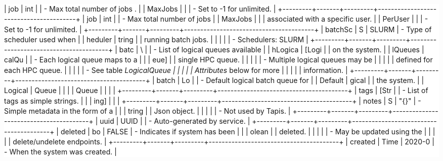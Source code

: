 | job     | int   |         | -   Max total number of jobs .         |
| MaxJobs |       |         | -   Set to -1 for unlimited.           |
+---------+-------+---------+----------------------------------------+
| job     | int   |         | -   Max total number of jobs           |
| MaxJobs |       |         |     associated with a specific user.   |
| PerUser |       |         | -   Set to -1 for unlimited.           |
+---------+-------+---------+----------------------------------------+
| batchSc | S     | SLURM   | -   Type of scheduler used when        |
| heduler | tring |         |     running batch jobs.                |
|         |       |         | -   Schedulers: SLURM                  |
+---------+-------+---------+----------------------------------------+
| batc    | \     |         | -   List of logical queues available   |
| hLogica | [Logi |         |     on the system.                     |
| lQueues | calQu |         | -   Each logical queue maps to a       |
|         | eue\] |         |     single HPC queue.                  |
|         |       |         | -   Multiple logical queues may be     |
|         |       |         |     defined for each HPC queue.        |
|         |       |         | -   See table *LogicalQueue            |
|         |       |         |     Attributes* below for more         |
|         |       |         |     information.                       |
+---------+-------+---------+----------------------------------------+
| batch   | Lo    |         | -   Default logical batch queue for    |
| Default | gical |         |     the system.                        |
| Logical | Queue |         |                                        |
| Queue   |       |         |                                        |
+---------+-------+---------+----------------------------------------+
| tags    | \[Str |         | -   List of tags as simple strings.    |
|         | ing\] |         |                                        |
+---------+-------+---------+----------------------------------------+
| notes   | S     | \"{}\"  | -   Simple metadata in the form of a   |
|         | tring |         |     Json object.                       |
|         |       |         | -   Not used by Tapis.                 |
+---------+-------+---------+----------------------------------------+
| uuid    | UUID  |         | -   Auto-generated by service.         |
+---------+-------+---------+----------------------------------------+
| deleted | bo    | FALSE   | -   Indicates if system has been       |
|         | olean |         |     deleted.                           |
|         |       |         | -   May be updated using the           |
|         |       |         |     delete/undelete endpoints.         |
+---------+-------+---------+----------------------------------------+
| created | Time  | 2020-0  | -   When the system was created.       |